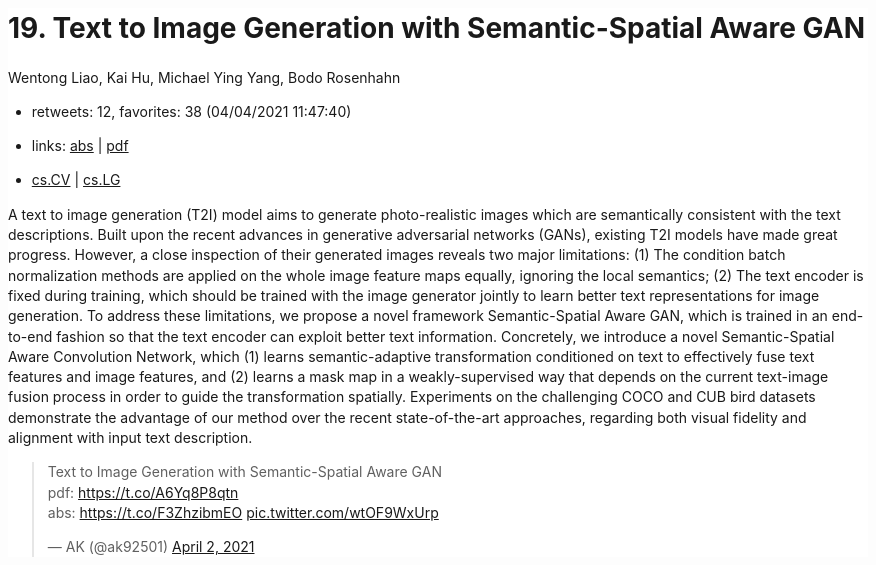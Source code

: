 


# 19. Text to Image Generation with Semantic-Spatial Aware GAN

Wentong Liao, Kai Hu, Michael Ying Yang, Bodo Rosenhahn

- retweets: 12, favorites: 38 (04/04/2021 11:47:40)

- links: [abs](https://arxiv.org/abs/2104.00567) | [pdf](https://arxiv.org/pdf/2104.00567)
- [cs.CV](https://arxiv.org/list/cs.CV/recent) | [cs.LG](https://arxiv.org/list/cs.LG/recent)

A text to image generation (T2I) model aims to generate photo-realistic images which are semantically consistent with the text descriptions. Built upon the recent advances in generative adversarial networks (GANs), existing T2I models have made great progress. However, a close inspection of their generated images reveals two major limitations: (1) The condition batch normalization methods are applied on the whole image feature maps equally, ignoring the local semantics; (2) The text encoder is fixed during training, which should be trained with the image generator jointly to learn better text representations for image generation. To address these limitations, we propose a novel framework Semantic-Spatial Aware GAN, which is trained in an end-to-end fashion so that the text encoder can exploit better text information. Concretely, we introduce a novel Semantic-Spatial Aware Convolution Network, which (1) learns semantic-adaptive transformation conditioned on text to effectively fuse text features and image features, and (2) learns a mask map in a weakly-supervised way that depends on the current text-image fusion process in order to guide the transformation spatially. Experiments on the challenging COCO and CUB bird datasets demonstrate the advantage of our method over the recent state-of-the-art approaches, regarding both visual fidelity and alignment with input text description.

<blockquote class="twitter-tweet"><p lang="en" dir="ltr">Text to Image Generation with Semantic-Spatial Aware GAN<br>pdf: <a href="https://t.co/A6Yq8P8qtn">https://t.co/A6Yq8P8qtn</a><br>abs: <a href="https://t.co/F3ZhzibmEO">https://t.co/F3ZhzibmEO</a> <a href="https://t.co/wtOF9WxUrp">pic.twitter.com/wtOF9WxUrp</a></p>&mdash; AK (@ak92501) <a href="https://twitter.com/ak92501/status/1377793968927346693?ref_src=twsrc%5Etfw">April 2, 2021</a></blockquote>
<script async src="https://platform.twitter.com/widgets.js" charset="utf-8"></script>



